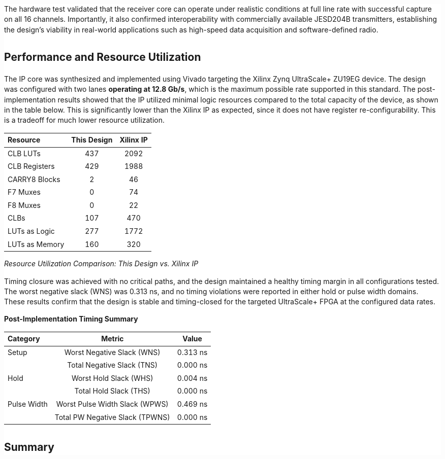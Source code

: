 The hardware test validated that the receiver core can operate under realistic conditions at full line rate with successful capture on all 16 channels. Importantly, it also confirmed interoperability with commercially available JESD204B transmitters, establishing the design’s viability in real-world applications such as high-speed data acquisition and software-defined radio.

## Performance and Resource Utilization

The IP core was synthesized and implemented using Vivado targeting the Xilinx Zynq UltraScale+ ZU19EG device. The design was configured with two lanes **operating at 12.8 Gb/s**, which is the maximum possible rate supported in this standard. The post-implementation results showed that the IP utilized minimal logic resources compared to the total capacity of the device, as shown in the table below. This is significantly lower than the Xilinx IP as expected, since it does not have register re-configurability. This is a tradeoff for much lower resource utilization.

| **Resource**   | **This Design** | **Xilinx IP** |
|:---------------|:---------------:|:-------------:|
| CLB LUTs       |       437       |     2092      |
| CLB Registers  |       429       |     1988      |
| CARRY8 Blocks  |        2        |      46       |
| F7 Muxes       |        0        |      74       |
| F8 Muxes       |        0        |      22       |
| CLBs           |       107       |      470      |
| LUTs as Logic  |       277       |     1772      |
| LUTs as Memory |       160       |      320      |

*Resource Utilization Comparison: This Design vs. Xilinx IP*

Timing closure was achieved with no critical paths, and the design maintained a healthy timing margin in all configurations tested. The worst negative slack (WNS) was 0.313 ns, and no timing violations were reported in either hold or pulse width domains. These results confirm that the design is stable and timing-closed for the targeted UltraScale+ FPGA at the configured data rates.

**Post-Implementation Timing Summary**

| **Category** | **Metric** | **Value** |
|:-------------|:----------:|:---------:|
| Setup | Worst Negative Slack (WNS) | 0.313 ns |
| | Total Negative Slack (TNS) | 0.000 ns |
| Hold | Worst Hold Slack (WHS) | 0.004 ns |
| | Total Hold Slack (THS) | 0.000 ns |
| Pulse Width | Worst Pulse Width Slack (WPWS) | 0.469 ns |
| | Total PW Negative Slack (TPWNS) | 0.000 ns |

## Summary
